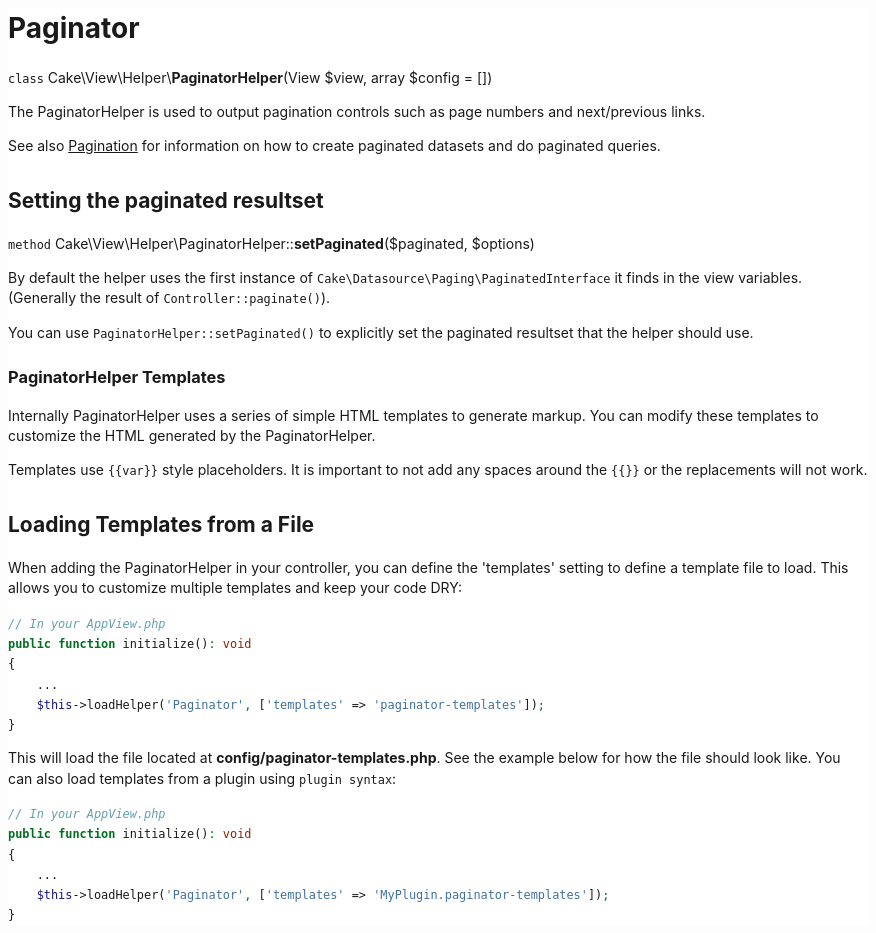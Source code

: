 # Paginator

`class` Cake\\View\\Helper\\**PaginatorHelper**(View $view, array $config = [])

The PaginatorHelper is used to output pagination controls such as page numbers
and next/previous links.

See also [Pagination](../../controllers/pagination) for information on how to
create paginated datasets and do paginated queries.

## Setting the paginated resultset

`method` Cake\\View\\Helper\\PaginatorHelper::**setPaginated**($paginated, $options)

By default the helper uses the first instance of `Cake\Datasource\Paging\PaginatedInterface`
it finds in the view variables. (Generally the result of `Controller::paginate()`).

You can use `PaginatorHelper::setPaginated()` to explicitly set the paginated
resultset that the helper should use.

<a id="paginator-templates"></a>

### PaginatorHelper Templates

Internally PaginatorHelper uses a series of simple HTML templates to generate
markup. You can modify these templates to customize the HTML generated by the
PaginatorHelper.

Templates use `{{var}}` style placeholders. It is important to not add any
spaces around the `{{}}` or the replacements will not work.

## Loading Templates from a File

When adding the PaginatorHelper in your controller, you can define the
'templates' setting to define a template file to load. This allows you to
customize multiple templates and keep your code DRY:

``` php
// In your AppView.php
public function initialize(): void
{
    ...
    $this->loadHelper('Paginator', ['templates' => 'paginator-templates']);
}
```

This will load the file located at **config/paginator-templates.php**. See the
example below for how the file should look like. You can also load templates
from a plugin using `plugin syntax`:

``` php
// In your AppView.php
public function initialize(): void
{
    ...
    $this->loadHelper('Paginator', ['templates' => 'MyPlugin.paginator-templates']);
}
```
